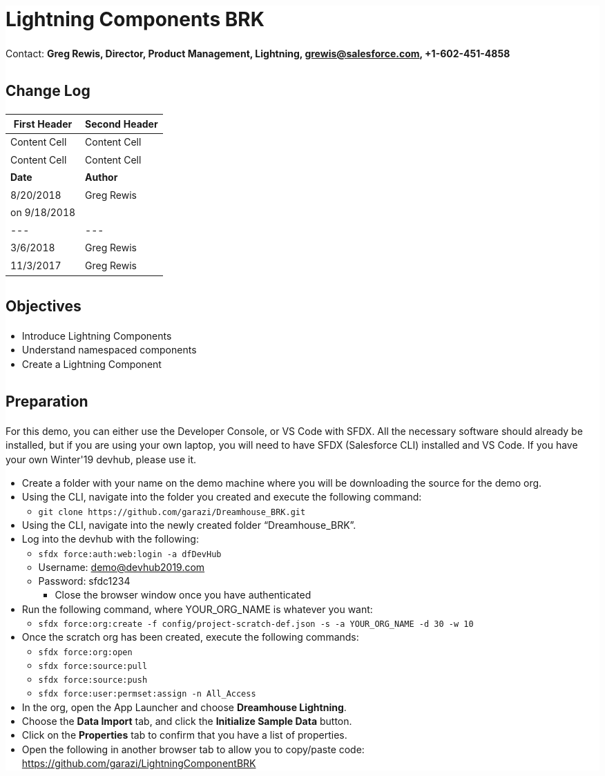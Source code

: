 # Lightning Components BRK

 Contact: **Greg Rewis, Director, Product Management, Lightning, [grewis@salesforce.com](mailto:grewis@salesforce.com), +1-602-451-4858**


## **Change Log**

| First Header  | Second Header |
| ------------- | ------------- |
| Content Cell  | Content Cell  |
| Content Cell  | Content Cell  |
|**Date** |**Author** |**Email** |**Comments** |
  | 8/20/2018	| Greg Rewis	| [grewis@salesforce.com](mailto:grewis@salesforce.com)| Updated for Winter '19 
on 9/18/2018	|
|---	|---	|---	|---	|
|3/6/2018	|Greg Rewis	|[grewis@salesforce.com](mailto:grewis@salesforce.com)	|Updated for Spring '18	|
|11/3/2017	|Greg Rewis	|[grewis@salesforce.com](mailto:grewis@salesforce.com)	|Notes	|

## Objectives

* Introduce Lightning Components
* Understand <lightning> namespaced components
* Create a Lightning Component

## Preparation

For this demo, you can either use the Developer Console, or VS Code with SFDX. All the necessary software should already be installed, but if you are using your own laptop, you will need to have SFDX (Salesforce CLI) installed and VS Code. If you have your own Winter'19 devhub, please use it.

* Create a folder with your name on the demo machine where you will be  downloading the source for the demo org.
* Using the CLI, navigate into the folder you created and execute the following command:
    * `git clone https://github.com/garazi/Dreamhouse_BRK.git `
* Using the CLI, navigate into the newly created folder “Dreamhouse_BRK”.
* Log into the devhub with the following:
    * `sfdx force:auth:web:login -a dfDevHub`
    * Username: [demo@devhub2019.com](mailto:demo@devhub2019.com)
    * Password: sfdc1234
        * Close the browser window once you have authenticated
* Run the following command, where YOUR_ORG_NAME is whatever you want:
    * `sfdx force:org:create -f config/project-scratch-def.json -s -a YOUR_ORG_NAME -d 30 -w 10`
* Once the scratch org has been created, execute the following commands:
    * `sfdx force:org:open`
    * `sfdx force:source:pull`
    * `sfdx force:source:push`
    * `sfdx force:user:permset:assign -n All_Access`
* In the org, open the App Launcher and choose **Dreamhouse Lightning**.
* Choose the **Data Import** tab, and click the **Initialize Sample Data** button.
* Click on the **Properties** tab to confirm that you have a list of properties.
* Open the following in another browser tab to allow you to copy/paste code: https://github.com/garazi/LightningComponentBRK
